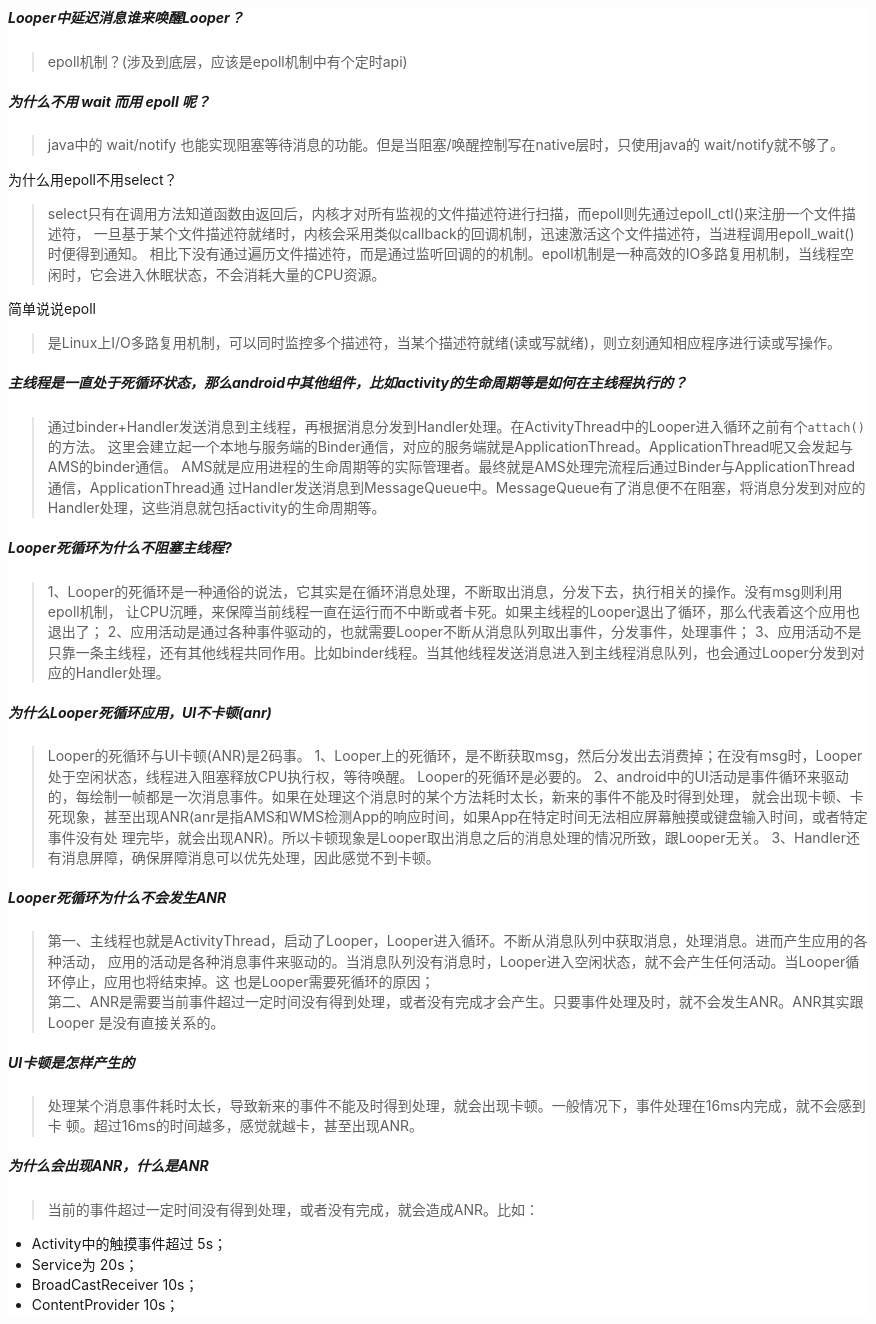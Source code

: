 ##### Looper中延迟消息谁来唤醒Looper？
> epoll机制？(涉及到底层，应该是epoll机制中有个定时api)

##### 为什么不用 wait 而用 epoll 呢？
> java中的 wait/notify 也能实现阻塞等待消息的功能。但是当阻塞/唤醒控制写在native层时，只使用java的 wait/notify就不够了。

为什么用epoll不用select？
> select只有在调用方法知道函数由返回后，内核才对所有监视的文件描述符进行扫描，而epoll则先通过epoll_ctl()来注册一个文件描述符，
> 一旦基于某个文件描述符就绪时，内核会采用类似callback的回调机制，迅速激活这个文件描述符，当进程调用epoll_wait() 时便得到通知。
> 相比下没有通过遍历文件描述符，而是通过监听回调的的机制。epoll机制是一种高效的IO多路复用机制，当线程空闲时，它会进入休眠状态，不会消耗大量的CPU资源。

简单说说epoll
> 是Linux上I/O多路复用机制，可以同时监控多个描述符，当某个描述符就绪(读或写就绪)，则立刻通知相应程序进行读或写操作。



##### 主线程是一直处于死循环状态，那么android中其他组件，比如activity的生命周期等是如何在主线程执行的？
> 通过binder+Handler发送消息到主线程，再根据消息分发到Handler处理。在ActivityThread中的Looper进入循环之前有个`attach()`的方法。
> 这里会建立起一个本地与服务端的Binder通信，对应的服务端就是ApplicationThread。ApplicationThread呢又会发起与AMS的binder通信。
> AMS就是应用进程的生命周期等的实际管理者。最终就是AMS处理完流程后通过Binder与ApplicationThread通信，ApplicationThread通
> 过Handler发送消息到MessageQueue中。MessageQueue有了消息便不在阻塞，将消息分发到对应的Handler处理，这些消息就包括activity的生命周期等。

##### Looper死循环为什么不阻塞主线程?
> 1、Looper的死循环是一种通俗的说法，它其实是在循环消息处理，不断取出消息，分发下去，执行相关的操作。没有msg则利用epoll机制，
> 让CPU沉睡，来保障当前线程一直在运行而不中断或者卡死。如果主线程的Looper退出了循环，那么代表着这个应用也退出了；
> 2、应用活动是通过各种事件驱动的，也就需要Looper不断从消息队列取出事件，分发事件，处理事件；
> 3、应用活动不是只靠一条主线程，还有其他线程共同作用。比如binder线程。当其他线程发送消息进入到主线程消息队列，也会通过Looper分发到对应的Handler处理。

##### 为什么Looper死循环应用，UI不卡顿(anr)
> Looper的死循环与UI卡顿(ANR)是2码事。
> 1、Looper上的死循环，是不断获取msg，然后分发出去消费掉；在没有msg时，Looper处于空闲状态，线程进入阻塞释放CPU执行权，等待唤醒。
> Looper的死循环是必要的。
> 2、android中的UI活动是事件循环来驱动的，每绘制一帧都是一次消息事件。如果在处理这个消息时的某个方法耗时太长，新来的事件不能及时得到处理，
> 就会出现卡顿、卡死现象，甚至出现ANR(anr是指AMS和WMS检测App的响应时间，如果App在特定时间无法相应屏幕触摸或键盘输入时间，或者特定事件没有处
> 理完毕，就会出现ANR)。所以卡顿现象是Looper取出消息之后的消息处理的情况所致，跟Looper无关。
> 3、Handler还有消息屏障，确保屏障消息可以优先处理，因此感觉不到卡顿。

##### Looper死循环为什么不会发生ANR
> 第一、主线程也就是ActivityThread，启动了Looper，Looper进入循环。不断从消息队列中获取消息，处理消息。进而产生应用的各种活动，
> 应用的活动是各种消息事件来驱动的。当消息队列没有消息时，Looper进入空闲状态，就不会产生任何活动。当Looper循环停止，应用也将结束掉。这
> 也是Looper需要死循环的原因；   
> 第二、ANR是需要当前事件超过一定时间没有得到处理，或者没有完成才会产生。只要事件处理及时，就不会发生ANR。ANR其实跟Looper
> 是没有直接关系的。

##### UI卡顿是怎样产生的
> 处理某个消息事件耗时太长，导致新来的事件不能及时得到处理，就会出现卡顿。一般情况下，事件处理在16ms内完成，就不会感到卡
> 顿。超过16ms的时间越多，感觉就越卡，甚至出现ANR。

##### 为什么会出现ANR，什么是ANR
> 当前的事件超过一定时间没有得到处理，或者没有完成，就会造成ANR。比如：
* Activity中的触摸事件超过 5s；
* Service为 20s；
* BroadCastReceiver 10s；
* ContentProvider 10s；
